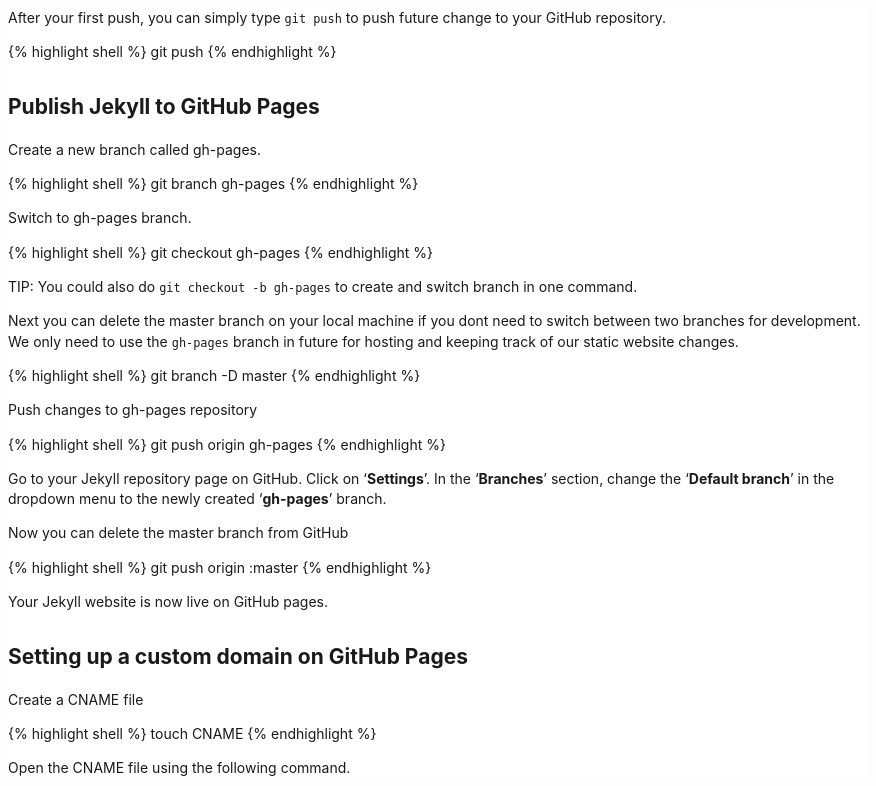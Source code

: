 After your first push, you can simply type `git push` to push future change to your GitHub repository.

{% highlight shell %}
git push
{% endhighlight %}

## Publish Jekyll to GitHub Pages

Create a new branch called gh-pages.

{% highlight shell %}
git branch gh-pages
{% endhighlight %}

Switch to gh-pages branch.

{% highlight shell %}
git checkout gh-pages
{% endhighlight %}

TIP: You could also do `git checkout -b gh-pages` to create and switch branch in one command.

Next you can delete the master branch on your local machine if you dont need to switch between two branches for development. We only need to use the `gh-pages` branch in future for hosting and keeping track of our static website changes.

{% highlight shell %}
git branch -D master
{% endhighlight %}

Push changes to gh-pages repository

{% highlight shell %}
git push origin gh-pages
{% endhighlight %}

Go to your Jekyll repository page on GitHub. Click on ‘**Settings**’. In the ‘**Branches**’ section, change the ‘**Default branch**’ in the dropdown menu to the newly created ‘**gh-pages**’ branch.

Now you can delete the master branch from GitHub

{% highlight shell %}
git push origin :master
{% endhighlight %}

Your Jekyll website is now live on GitHub pages.

## Setting up a custom domain on GitHub Pages

Create a CNAME file

{% highlight shell %}
touch CNAME
{% endhighlight %}

Open the CNAME file using the following command.
